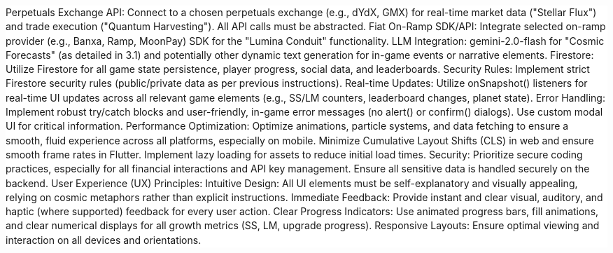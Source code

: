 Perpetuals Exchange API: Connect to a chosen perpetuals exchange (e.g., dYdX, GMX) for real-time market data ("Stellar Flux") and trade execution ("Quantum Harvesting"). All API calls must be abstracted.
Fiat On-Ramp SDK/API: Integrate selected on-ramp provider (e.g., Banxa, Ramp, MoonPay) SDK for the "Lumina Conduit" functionality.
LLM Integration: gemini-2.0-flash for "Cosmic Forecasts" (as detailed in 3.1) and potentially other dynamic text generation for in-game events or narrative elements.
Firestore: Utilize Firestore for all game state persistence, player progress, social data, and leaderboards.
Security Rules: Implement strict Firestore security rules (public/private data as per previous instructions).
Real-time Updates: Utilize onSnapshot() listeners for real-time UI updates across all relevant game elements (e.g., SS/LM counters, leaderboard changes, planet state).
Error Handling: Implement robust try/catch blocks and user-friendly, in-game error messages (no alert() or confirm() dialogs). Use custom modal UI for critical information.
Performance Optimization:
Optimize animations, particle systems, and data fetching to ensure a smooth, fluid experience across all platforms, especially on mobile.
Minimize Cumulative Layout Shifts (CLS) in web and ensure smooth frame rates in Flutter.
Implement lazy loading for assets to reduce initial load times.
Security: Prioritize secure coding practices, especially for all financial interactions and API key management. Ensure all sensitive data is handled securely on the backend.
User Experience (UX) Principles:
Intuitive Design: All UI elements must be self-explanatory and visually appealing, relying on cosmic metaphors rather than explicit instructions.
Immediate Feedback: Provide instant and clear visual, auditory, and haptic (where supported) feedback for every user action.
Clear Progress Indicators: Use animated progress bars, fill animations, and clear numerical displays for all growth metrics (SS, LM, upgrade progress).
Responsive Layouts: Ensure optimal viewing and interaction on all devices and orientations.

